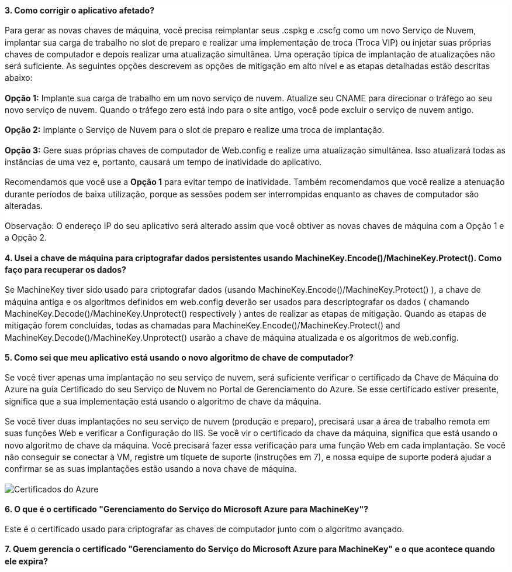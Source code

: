 **3. Como corrigir o aplicativo afetado?**

Para gerar as novas chaves de máquina, você precisa reimplantar seus .cspkg e .cscfg como um novo Serviço de Nuvem, implantar sua carga de trabalho no slot de preparo e realizar uma implementação de troca (Troca VIP) ou injetar suas próprias chaves de computador e depois realizar uma atualização simultânea. Uma operação típica de implantação de atualizações não será suficiente. As seguintes opções descrevem as opções de mitigação em alto nível e as etapas detalhadas estão descritas abaixo:

**Opção 1:** Implante sua carga de trabalho em um novo serviço de nuvem. Atualize seu CNAME para direcionar o tráfego ao seu novo serviço de nuvem. Quando o tráfego zero está indo para o site antigo, você pode excluir o serviço de nuvem antigo.

**Opção 2:** Implante o Serviço de Nuvem para o slot de preparo e realize uma troca de implantação.

**Opção 3:** Gere suas próprias chaves de computador de Web.config e realize uma atualização simultânea. Isso atualizará todas as instâncias de uma vez e, portanto, causará um tempo de inatividade do aplicativo.

Recomendamos que você use a **Opção 1** para evitar tempo de inatividade. Também recomendamos que você realize a atenuação durante períodos de baixa utilização, porque as sessões podem ser interrompidas enquanto as chaves de computador são alteradas.

Observação:  O endereço IP do seu aplicativo será alterado assim que você obtiver as novas chaves de máquina com a Opção 1 e a Opção 2.

**4. Usei a chave de máquina para criptografar dados persistentes usando MachineKey.Encode()/MachineKey.Protect(). Como faço para recuperar os dados?**

Se MachineKey tiver sido usado para criptografar dados (usando MachineKey.Encode()/MachineKey.Protect() ), a chave de máquina antiga e os algoritmos definidos em web.config deverão ser usados para descriptografar os dados ( chamando MachineKey.Decode()/MachineKey.Unprotect() respectively ) antes de realizar as etapas de mitigação. Quando as etapas de mitigação forem concluídas, todas as chamadas para MachineKey.Encode()/MachineKey.Protect() and MachineKey.Decode()/MachineKey.Unprotect() usarão a chave de máquina atualizada e os algoritmos de web.config.

**5. Como sei que meu aplicativo está usando o novo algoritmo de chave de computador?**

Se você tiver apenas uma implantação no seu serviço de nuvem, será suficiente verificar o certificado da Chave de Máquina do Azure na guia Certificado do seu Serviço de Nuvem no Portal de Gerenciamento do Azure. Se esse certificado estiver presente, significa que a sua implementação está usando o algoritmo de chave da máquina. 

Se você tiver duas implantações no seu serviço de nuvem (produção e preparo), precisará usar a área de trabalho remota em suas funções Web e verificar a Configuração do IIS. Se você vir o certificado da chave da máquina, significa que está usando o novo algoritmo de chave da máquina. Você precisará fazer essa verificação para uma função Web em cada implantação. Se você não conseguir se conectar à VM, registre um tíquete de suporte (instruções em 7), e nossa equipe de suporte poderá ajudar a confirmar se as suas implantações estão usando a nova chave de máquina.

![Certificados do Azure](/security-updates/securityadvisories/Media/certBlade.png)

**6. O que é o certificado "Gerenciamento do Serviço do Microsoft Azure para MachineKey"?**

Este é o certificado usado para criptografar as chaves de computador junto com o algoritmo avançado.

**7. Quem gerencia o certificado "Gerenciamento do Serviço do Microsoft Azure para MachineKey" e o que acontece quando ele expira?**
